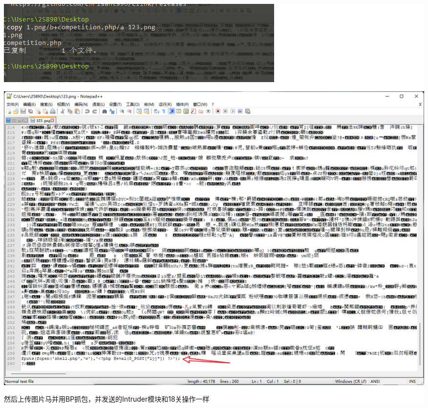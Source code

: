 ![image-20221215095439463](assets/image-20221215095439463.png)

![image-20221215095333871](assets/image-20221215095333871.png)

然后上传图片马并用BP抓包，并发送的Intruder模块和18关操作一样
